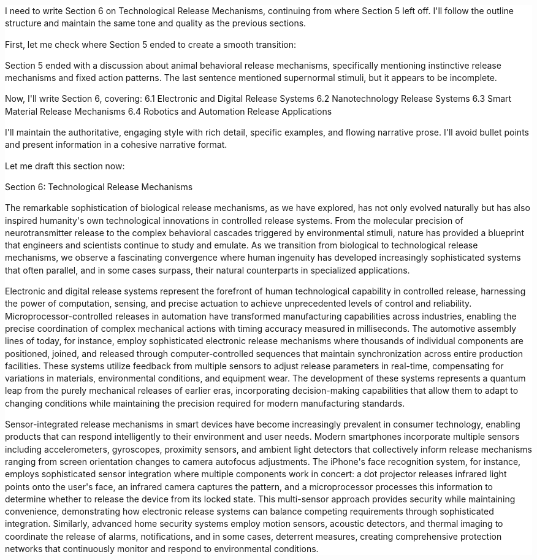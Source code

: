 <think>I need to write Section 6 on Technological Release Mechanisms, continuing from where Section 5 left off. I'll follow the outline structure and maintain the same tone and quality as the previous sections.

First, let me check where Section 5 ended to create a smooth transition:

Section 5 ended with a discussion about animal behavioral release mechanisms, specifically mentioning instinctive release mechanisms and fixed action patterns. The last sentence mentioned supernormal stimuli, but it appears to be incomplete.

Now, I'll write Section 6, covering:
6.1 Electronic and Digital Release Systems
6.2 Nanotechnology Release Systems
6.3 Smart Material Release Mechanisms
6.4 Robotics and Automation Release Applications

I'll maintain the authoritative, engaging style with rich detail, specific examples, and flowing narrative prose. I'll avoid bullet points and present information in a cohesive narrative format.

Let me draft this section now:

Section 6: Technological Release Mechanisms

The remarkable sophistication of biological release mechanisms, as we have explored, has not only evolved naturally but has also inspired humanity's own technological innovations in controlled release systems. From the molecular precision of neurotransmitter release to the complex behavioral cascades triggered by environmental stimuli, nature has provided a blueprint that engineers and scientists continue to study and emulate. As we transition from biological to technological release mechanisms, we observe a fascinating convergence where human ingenuity has developed increasingly sophisticated systems that often parallel, and in some cases surpass, their natural counterparts in specialized applications.

Electronic and digital release systems represent the forefront of human technological capability in controlled release, harnessing the power of computation, sensing, and precise actuation to achieve unprecedented levels of control and reliability. Microprocessor-controlled releases in automation have transformed manufacturing capabilities across industries, enabling the precise coordination of complex mechanical actions with timing accuracy measured in milliseconds. The automotive assembly lines of today, for instance, employ sophisticated electronic release mechanisms where thousands of individual components are positioned, joined, and released through computer-controlled sequences that maintain synchronization across entire production facilities. These systems utilize feedback from multiple sensors to adjust release parameters in real-time, compensating for variations in materials, environmental conditions, and equipment wear. The development of these systems represents a quantum leap from the purely mechanical releases of earlier eras, incorporating decision-making capabilities that allow them to adapt to changing conditions while maintaining the precision required for modern manufacturing standards.

Sensor-integrated release mechanisms in smart devices have become increasingly prevalent in consumer technology, enabling products that can respond intelligently to their environment and user needs. Modern smartphones incorporate multiple sensors including accelerometers, gyroscopes, proximity sensors, and ambient light detectors that collectively inform release mechanisms ranging from screen orientation changes to camera autofocus adjustments. The iPhone's face recognition system, for instance, employs sophisticated sensor integration where multiple components work in concert: a dot projector releases infrared light points onto the user's face, an infrared camera captures the pattern, and a microprocessor processes this information to determine whether to release the device from its locked state. This multi-sensor approach provides security while maintaining convenience, demonstrating how electronic release systems can balance competing requirements through sophisticated integration. Similarly, advanced home security systems employ motion sensors, acoustic detectors, and thermal imaging to coordinate the release of alarms, notifications, and in some cases, deterrent measures, creating comprehensive protection networks that continuously monitor and respond to environmental conditions.
